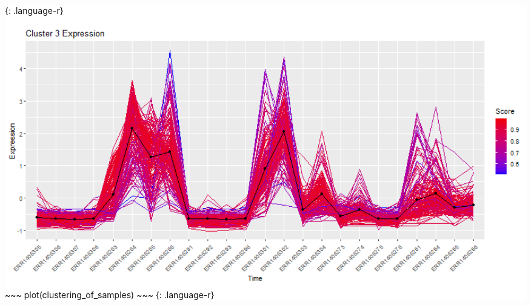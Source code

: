 ~~~
~~~
{: .language-r}


<img src="../img/Kcluster3.png" width="900px" alt="Gene_cluster_tree">
~~~
plot(clustering_of_samples)
~~~
{: .language-r}
